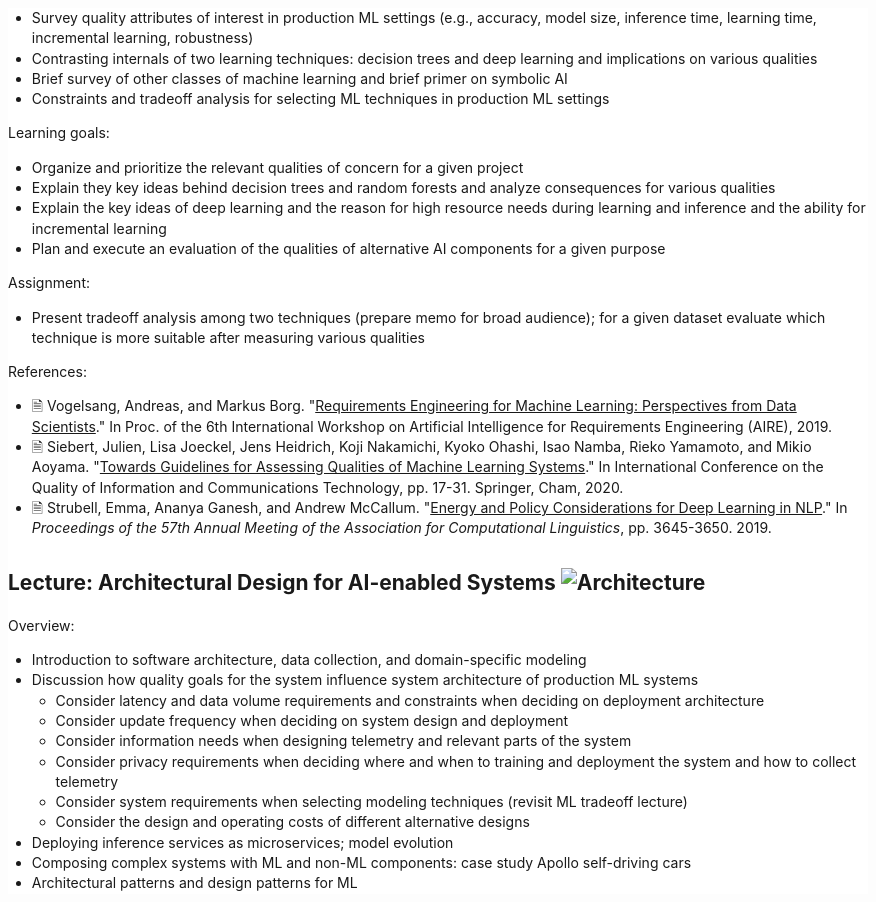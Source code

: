 * Survey quality attributes of interest in production ML settings (e.g., accuracy, model size, inference time, learning time, incremental learning, robustness)
* Contrasting internals of two learning techniques: decision trees and deep learning and implications on various qualities
* Brief survey of other classes of machine learning and brief primer on symbolic AI
* Constraints and tradeoff analysis for selecting ML techniques in production ML settings

Learning goals:

* Organize and prioritize the relevant qualities of concern for a given project
* Explain they key ideas behind decision trees and random forests and analyze consequences for various qualities
* Explain the key ideas of deep learning and the reason for high resource needs during learning and inference and the ability for incremental learning
* Plan and execute an evaluation of the qualities of alternative AI components for a given purpose

Assignment:

* Present tradeoff analysis among two techniques (prepare memo for broad audience); for a given dataset evaluate which technique is more suitable after measuring various qualities

References:

* 🗎 Vogelsang, Andreas, and Markus Borg. "[Requirements Engineering for Machine Learning: Perspectives from Data Scientists](https://arxiv.org/pdf/1908.04674.pdf)." In Proc. of the 6th International Workshop on Artificial Intelligence for Requirements Engineering (AIRE), 2019.
* 🗎 Siebert, Julien, Lisa Joeckel, Jens Heidrich, Koji Nakamichi, Kyoko Ohashi, Isao Namba, Rieko Yamamoto, and Mikio Aoyama. "[Towards Guidelines for Assessing Qualities of Machine Learning Systems](https://arxiv.org/pdf/2008.11007)." In International Conference on the Quality of Information and Communications Technology, pp. 17-31. Springer, Cham, 2020.
* 🗎 Strubell, Emma, Ananya Ganesh, and Andrew McCallum. "[Energy and Policy Considerations for Deep Learning in NLP](https://arxiv.org/pdf/1906.02243.pdf)." In *Proceedings of the 57th Annual Meeting of the Association for Computational Linguistics*, pp. 3645-3650. 2019.



## Lecture: Architectural Design for AI-enabled Systems ![Architecture](https://img.shields.io/badge/-Architecture/Design-blue.svg)

Overview:

* Introduction to software architecture, data collection, and domain-specific modeling
* Discussion how quality goals for the system influence system architecture of production ML systems
  * Consider latency and data volume requirements and constraints when deciding on deployment architecture
  * Consider update frequency when deciding on system design and deployment
  * Consider information needs when designing telemetry and relevant parts of the system
  * Consider privacy requirements when deciding where and when to training and deployment the system and how to collect telemetry
  * Consider system requirements when selecting modeling techniques (revisit ML tradeoff lecture)
  * Consider the design and operating costs of different alternative designs
* Deploying inference services as microservices; model evolution
* Composing complex systems with ML and non-ML components: case study Apollo self-driving cars
* Architectural patterns and design patterns for ML

